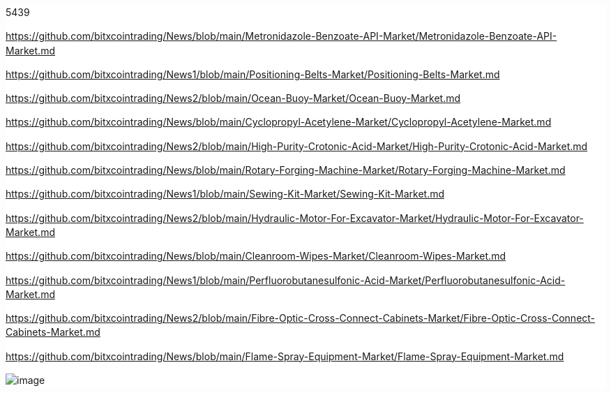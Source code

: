 5439</p><p><a href="https://github.com/bitxcointrading/News/blob/main/Metronidazole-Benzoate-API-Market/Metronidazole-Benzoate-API-Market.md">https://github.com/bitxcointrading/News/blob/main/Metronidazole-Benzoate-API-Market/Metronidazole-Benzoate-API-Market.md</a></p><p><a href="https://github.com/bitxcointrading/News1/blob/main/Positioning-Belts-Market/Positioning-Belts-Market.md">https://github.com/bitxcointrading/News1/blob/main/Positioning-Belts-Market/Positioning-Belts-Market.md</a></p><p><a href="https://github.com/bitxcointrading/News2/blob/main/Ocean-Buoy-Market/Ocean-Buoy-Market.md">https://github.com/bitxcointrading/News2/blob/main/Ocean-Buoy-Market/Ocean-Buoy-Market.md</a></p><p><a href="https://github.com/bitxcointrading/News/blob/main/Cyclopropyl-Acetylene-Market/Cyclopropyl-Acetylene-Market.md">https://github.com/bitxcointrading/News/blob/main/Cyclopropyl-Acetylene-Market/Cyclopropyl-Acetylene-Market.md</a></p><p><a href="https://github.com/bitxcointrading/News2/blob/main/High-Purity-Crotonic-Acid-Market/High-Purity-Crotonic-Acid-Market.md">https://github.com/bitxcointrading/News2/blob/main/High-Purity-Crotonic-Acid-Market/High-Purity-Crotonic-Acid-Market.md</a></p><p><a href="https://github.com/bitxcointrading/News/blob/main/Rotary-Forging-Machine-Market/Rotary-Forging-Machine-Market.md">https://github.com/bitxcointrading/News/blob/main/Rotary-Forging-Machine-Market/Rotary-Forging-Machine-Market.md</a></p><p><a href="https://github.com/bitxcointrading/News1/blob/main/Sewing-Kit-Market/Sewing-Kit-Market.md">https://github.com/bitxcointrading/News1/blob/main/Sewing-Kit-Market/Sewing-Kit-Market.md</a></p><p><a href="https://github.com/bitxcointrading/News2/blob/main/Hydraulic-Motor-For-Excavator-Market/Hydraulic-Motor-For-Excavator-Market.md">https://github.com/bitxcointrading/News2/blob/main/Hydraulic-Motor-For-Excavator-Market/Hydraulic-Motor-For-Excavator-Market.md</a></p><p><a href="https://github.com/bitxcointrading/News/blob/main/Cleanroom-Wipes-Market/Cleanroom-Wipes-Market.md">https://github.com/bitxcointrading/News/blob/main/Cleanroom-Wipes-Market/Cleanroom-Wipes-Market.md</a></p><p><a href="https://github.com/bitxcointrading/News1/blob/main/Perfluorobutanesulfonic-Acid-Market/Perfluorobutanesulfonic-Acid-Market.md">https://github.com/bitxcointrading/News1/blob/main/Perfluorobutanesulfonic-Acid-Market/Perfluorobutanesulfonic-Acid-Market.md</a></p><p><a href="https://github.com/bitxcointrading/News2/blob/main/Fibre-Optic-Cross-Connect-Cabinets-Market/Fibre-Optic-Cross-Connect-Cabinets-Market.md">https://github.com/bitxcointrading/News2/blob/main/Fibre-Optic-Cross-Connect-Cabinets-Market/Fibre-Optic-Cross-Connect-Cabinets-Market.md</a></p><p><a href="https://github.com/bitxcointrading/News/blob/main/Flame-Spray-Equipment-Market/Flame-Spray-Equipment-Market.md">https://github.com/bitxcointrading/News/blob/main/Flame-Spray-Equipment-Market/Flame-Spray-Equipment-Market.md</a></p>
![image](https://github.com/user-attachments/assets/5322338e-4538-46fc-af0f-5da57abfd35d)
